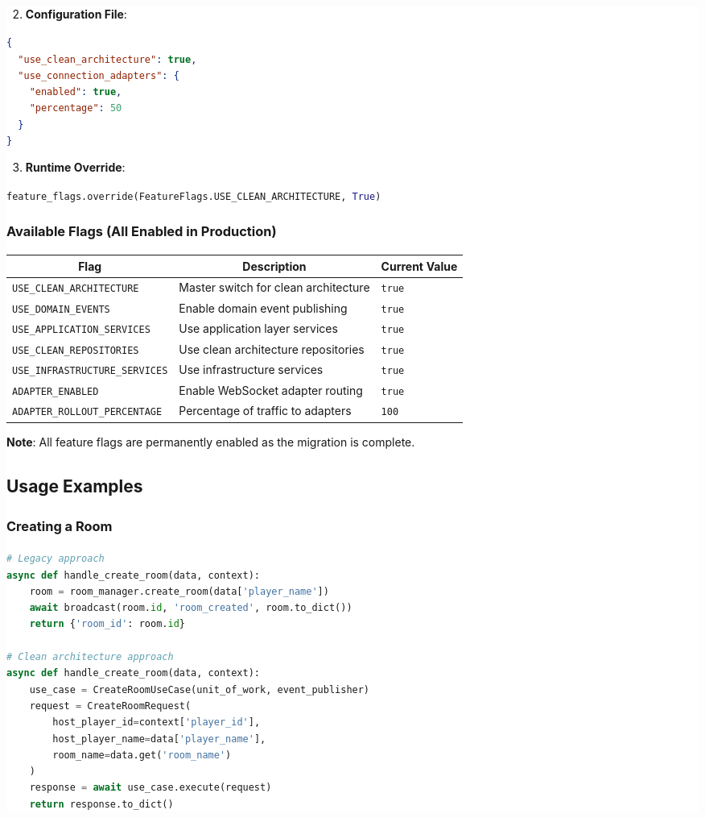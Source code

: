2. **Configuration File**:
```json
{
  "use_clean_architecture": true,
  "use_connection_adapters": {
    "enabled": true,
    "percentage": 50
  }
}
```

3. **Runtime Override**:
```python
feature_flags.override(FeatureFlags.USE_CLEAN_ARCHITECTURE, True)
```

### Available Flags (All Enabled in Production)

| Flag | Description | Current Value |
|------|-------------|---------------|
| `USE_CLEAN_ARCHITECTURE` | Master switch for clean architecture | `true` |
| `USE_DOMAIN_EVENTS` | Enable domain event publishing | `true` |
| `USE_APPLICATION_SERVICES` | Use application layer services | `true` |
| `USE_CLEAN_REPOSITORIES` | Use clean architecture repositories | `true` |
| `USE_INFRASTRUCTURE_SERVICES` | Use infrastructure services | `true` |
| `ADAPTER_ENABLED` | Enable WebSocket adapter routing | `true` |
| `ADAPTER_ROLLOUT_PERCENTAGE` | Percentage of traffic to adapters | `100` |

**Note**: All feature flags are permanently enabled as the migration is complete.

## Usage Examples

### Creating a Room

```python
# Legacy approach
async def handle_create_room(data, context):
    room = room_manager.create_room(data['player_name'])
    await broadcast(room.id, 'room_created', room.to_dict())
    return {'room_id': room.id}

# Clean architecture approach
async def handle_create_room(data, context):
    use_case = CreateRoomUseCase(unit_of_work, event_publisher)
    request = CreateRoomRequest(
        host_player_id=context['player_id'],
        host_player_name=data['player_name'],
        room_name=data.get('room_name')
    )
    response = await use_case.execute(request)
    return response.to_dict()
```
